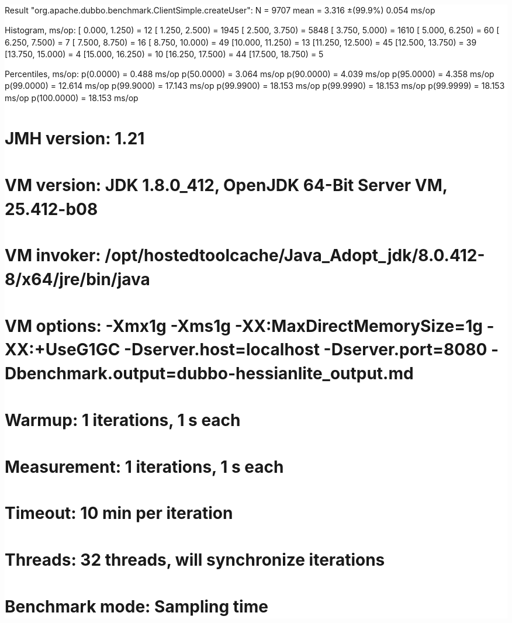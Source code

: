 

Result "org.apache.dubbo.benchmark.ClientSimple.createUser":
  N = 9707
  mean =      3.316 ±(99.9%) 0.054 ms/op

  Histogram, ms/op:
    [ 0.000,  1.250) = 12 
    [ 1.250,  2.500) = 1945 
    [ 2.500,  3.750) = 5848 
    [ 3.750,  5.000) = 1610 
    [ 5.000,  6.250) = 60 
    [ 6.250,  7.500) = 7 
    [ 7.500,  8.750) = 16 
    [ 8.750, 10.000) = 49 
    [10.000, 11.250) = 13 
    [11.250, 12.500) = 45 
    [12.500, 13.750) = 39 
    [13.750, 15.000) = 4 
    [15.000, 16.250) = 10 
    [16.250, 17.500) = 44 
    [17.500, 18.750) = 5 

  Percentiles, ms/op:
      p(0.0000) =      0.488 ms/op
     p(50.0000) =      3.064 ms/op
     p(90.0000) =      4.039 ms/op
     p(95.0000) =      4.358 ms/op
     p(99.0000) =     12.614 ms/op
     p(99.9000) =     17.143 ms/op
     p(99.9900) =     18.153 ms/op
     p(99.9990) =     18.153 ms/op
     p(99.9999) =     18.153 ms/op
    p(100.0000) =     18.153 ms/op


# JMH version: 1.21
# VM version: JDK 1.8.0_412, OpenJDK 64-Bit Server VM, 25.412-b08
# VM invoker: /opt/hostedtoolcache/Java_Adopt_jdk/8.0.412-8/x64/jre/bin/java
# VM options: -Xmx1g -Xms1g -XX:MaxDirectMemorySize=1g -XX:+UseG1GC -Dserver.host=localhost -Dserver.port=8080 -Dbenchmark.output=dubbo-hessianlite_output.md
# Warmup: 1 iterations, 1 s each
# Measurement: 1 iterations, 1 s each
# Timeout: 10 min per iteration
# Threads: 32 threads, will synchronize iterations
# Benchmark mode: Sampling time